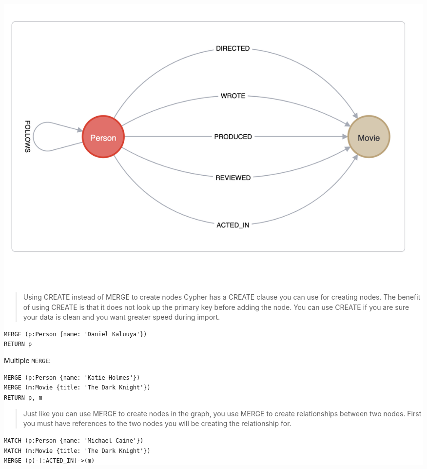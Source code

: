![domain-model.png](img/domain-model.png)

> Using CREATE instead of MERGE to create nodes
> Cypher has a CREATE clause you can use for creating nodes. The benefit of using CREATE is that it does not look up the primary key before adding the node. You can use CREATE if you are sure your data is clean and you want greater speed during import.

```
MERGE (p:Person {name: 'Daniel Kaluuya'})
RETURN p
```

Multiple `MERGE`: 

```
MERGE (p:Person {name: 'Katie Holmes'})
MERGE (m:Movie {title: 'The Dark Knight'})
RETURN p, m
```

> Just like you can use MERGE to create nodes in the graph, you use MERGE to create relationships between two nodes. First you must have references to the two nodes you will be creating the relationship for.

```
MATCH (p:Person {name: 'Michael Caine'})
MATCH (m:Movie {title: 'The Dark Knight'})
MERGE (p)-[:ACTED_IN]->(m)
```
